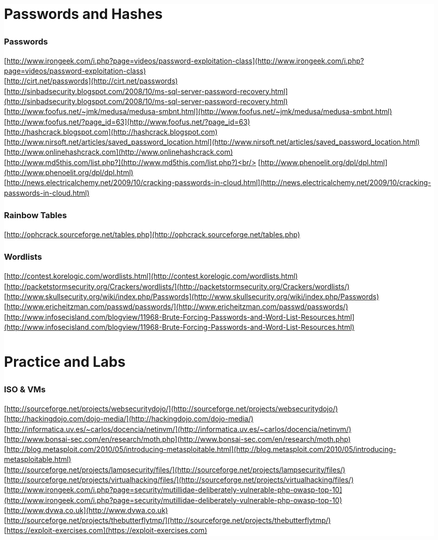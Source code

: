 # Passwords and Hashes

### Passwords

[http://www.irongeek.com/i.php?page=videos/password-exploitation-class](http://www.irongeek.com/i.php?page=videos/password-exploitation-class)<br/>
[http://cirt.net/passwords](http://cirt.net/passwords)<br/>
[http://sinbadsecurity.blogspot.com/2008/10/ms-sql-server-password-recovery.html](http://sinbadsecurity.blogspot.com/2008/10/ms-sql-server-password-recovery.html)<br/>
[http://www.foofus.net/~jmk/medusa/medusa-smbnt.html](http://www.foofus.net/~jmk/medusa/medusa-smbnt.html)<br/>
[http://www.foofus.net/?page_id=63](http://www.foofus.net/?page_id=63)<br/>
[http://hashcrack.blogspot.com](http://hashcrack.blogspot.com)<br/>
[http://www.nirsoft.net/articles/saved_password_location.html](http://www.nirsoft.net/articles/saved_password_location.html)<br/>
[http://www.onlinehashcrack.com](http://www.onlinehashcrack.com)<br/>
[http://www.md5this.com/list.php?](http://www.md5this.com/list.php?)<br/>
[http://www.phenoelit.org/dpl/dpl.html](http://www.phenoelit.org/dpl/dpl.html)<br/>
[http://news.electricalchemy.net/2009/10/cracking-passwords-in-cloud.html](http://news.electricalchemy.net/2009/10/cracking-passwords-in-cloud.html)<br/>

### Rainbow Tables

[http://ophcrack.sourceforge.net/tables.php](http://ophcrack.sourceforge.net/tables.php)<br/>

### Wordlists

[http://contest.korelogic.com/wordlists.html](http://contest.korelogic.com/wordlists.html)<br/>
[http://packetstormsecurity.org/Crackers/wordlists/](http://packetstormsecurity.org/Crackers/wordlists/)<br/>
[http://www.skullsecurity.org/wiki/index.php/Passwords](http://www.skullsecurity.org/wiki/index.php/Passwords)<br/>
[http://www.ericheitzman.com/passwd/passwords/](http://www.ericheitzman.com/passwd/passwords/)<br/>
[http://www.infosecisland.com/blogview/11968-Brute-Forcing-Passwords-and-Word-List-Resources.html](http://www.infosecisland.com/blogview/11968-Brute-Forcing-Passwords-and-Word-List-Resources.html)<br/>

# Practice and Labs

### ISO & VMs

[http://sourceforge.net/projects/websecuritydojo/](http://sourceforge.net/projects/websecuritydojo/)<br/>
[http://hackingdojo.com/dojo-media/](http://hackingdojo.com/dojo-media/)<br/>
[http://informatica.uv.es/~carlos/docencia/netinvm/](http://informatica.uv.es/~carlos/docencia/netinvm/)<br/>
[http://www.bonsai-sec.com/en/research/moth.php](http://www.bonsai-sec.com/en/research/moth.php)<br/>
[http://blog.metasploit.com/2010/05/introducing-metasploitable.html](http://blog.metasploit.com/2010/05/introducing-metasploitable.html)<br/>
[http://sourceforge.net/projects/lampsecurity/files/](http://sourceforge.net/projects/lampsecurity/files/)<br/>
[http://sourceforge.net/projects/virtualhacking/files/](http://sourceforge.net/projects/virtualhacking/files/)<br/>
[http://www.irongeek.com/i.php?page=security/mutillidae-deliberately-vulnerable-php-owasp-top-10](http://www.irongeek.com/i.php?page=security/mutillidae-deliberately-vulnerable-php-owasp-top-10)<br/>
[http://www.dvwa.co.uk](http://www.dvwa.co.uk)<br/>
[http://sourceforge.net/projects/thebutterflytmp/](http://sourceforge.net/projects/thebutterflytmp/)<br/>
[https://exploit-exercises.com](https://exploit-exercises.com)<br/>
